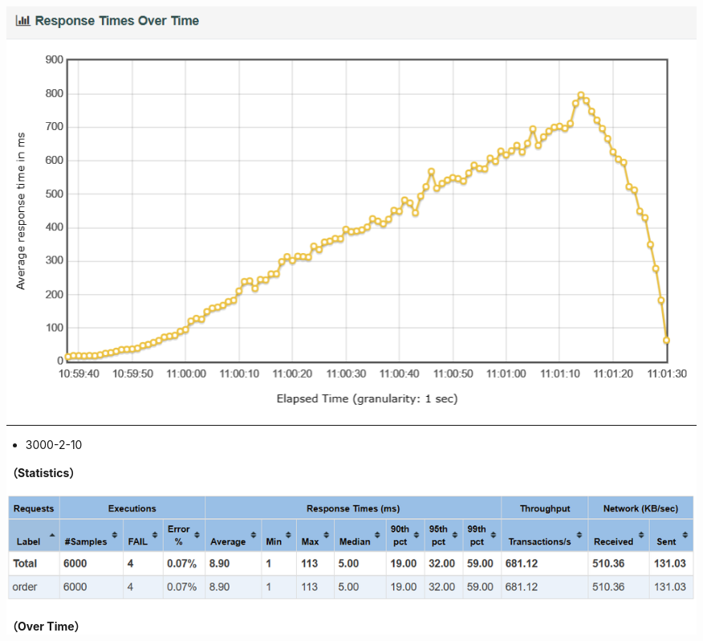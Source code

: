 ![image-20231126115701814](./images/image-20231126115701814.png)

****

* 3000-2-10

**（Statistics）**

![image-20231126215850734](./images/image-20231126215850734.png)

**（Over Time）**
